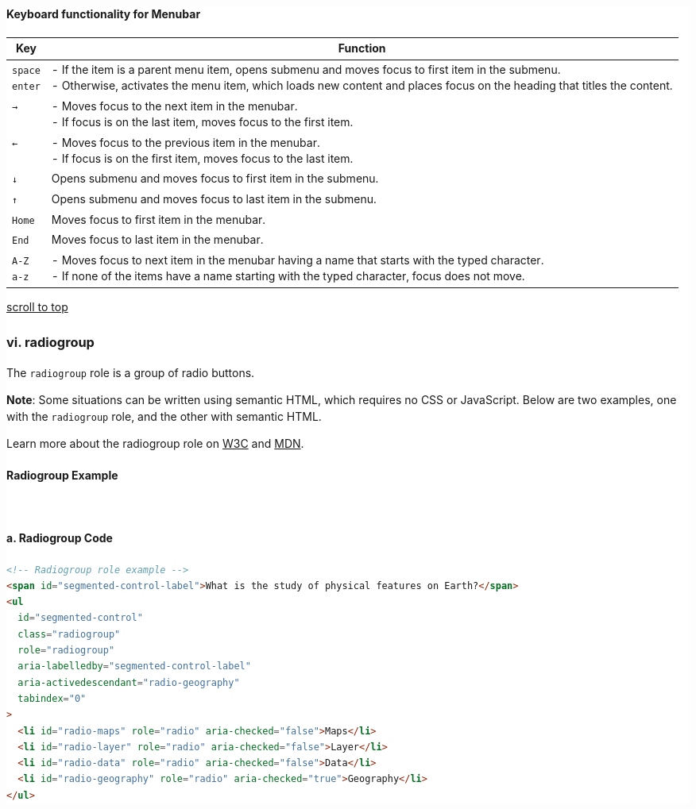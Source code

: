 #### Keyboard functionality for Menubar

| Key                   | Function                                                                                                                                                                                                                      |
| --------------------- | ----------------------------------------------------------------------------------------------------------------------------------------------------------------------------------------------------------------------------- |
| `space` <br/> `enter` | - If the item is a parent menu item, opens submenu and moves focus to first item in the submenu. <br/> - Otherwise, activates the menu item, which loads new content and places focus on the heading that titles the content. |
| `→`                   | - Moves focus to the next item in the menubar. <br/> - If focus is on the last item, moves focus to the first item.                                                                                                           |
| `←`                   | - Moves focus to the previous item in the menubar. <br/> - If focus is on the first item, moves focus to the last item.                                                                                                       |
| `↓`                   | Opens submenu and moves focus to first item in the submenu.                                                                                                                                                                   |
| `↑`                   | Opens submenu and moves focus to last item in the submenu.                                                                                                                                                                    |
| `Home`                | Moves focus to first item in the menubar.                                                                                                                                                                                     |
| `End`                 | Moves focus to last item in the menubar.                                                                                                                                                                                      |
| `A-Z` <br/> `a-z`     | - Moves focus to next item in the menubar having a name that starts with the typed character. <br/> - If none of the items have a name starting with the typed character, focus does not move.                                |

[scroll to top](#roles)

### vi. radiogroup

The `radiogroup` role is a group of radio buttons.

**Note**: Some situations can be written using semantic HTML, which requires no CSS or JavaScript. Below are two examples, one with the `radiogroup` role, and the other with semantic HTML.

Learn more about the radiogroup role on [W3C](https://www.w3.org/TR/wai-aria-1.1/#radiogroup) and [MDN](https://developer.mozilla.org/en-US/docs/Web/Accessibility/ARIA/Roles/radiogroup_role).

#### Radiogroup Example

<img src="https://user-images.githubusercontent.com/5023024/166739360-091a7211-e230-46b5-9bdf-01f44d108599.svg" alt="" />

#### a. Radiogroup Code

```html
<!-- Radiogroup role example -->
<span id="segmented-control-label">What is the study of physical features on Earth?</span>
<ul
  id="segmented-control"
  class="radiogroup"
  role="radiogroup"
  aria-labelledby="segmented-control-label"
  aria-activedescendant="radio-geography"
  tabindex="0"
>
  <li id="radio-maps" role="radio" aria-checked="false">Maps</li>
  <li id="radio-layer" role="radio" aria-checked="false">Layer</li>
  <li id="radio-data" role="radio" aria-checked="false">Data</li>
  <li id="radio-geography" role="radio" aria-checked="true">Geography</li>
</ul>
```
